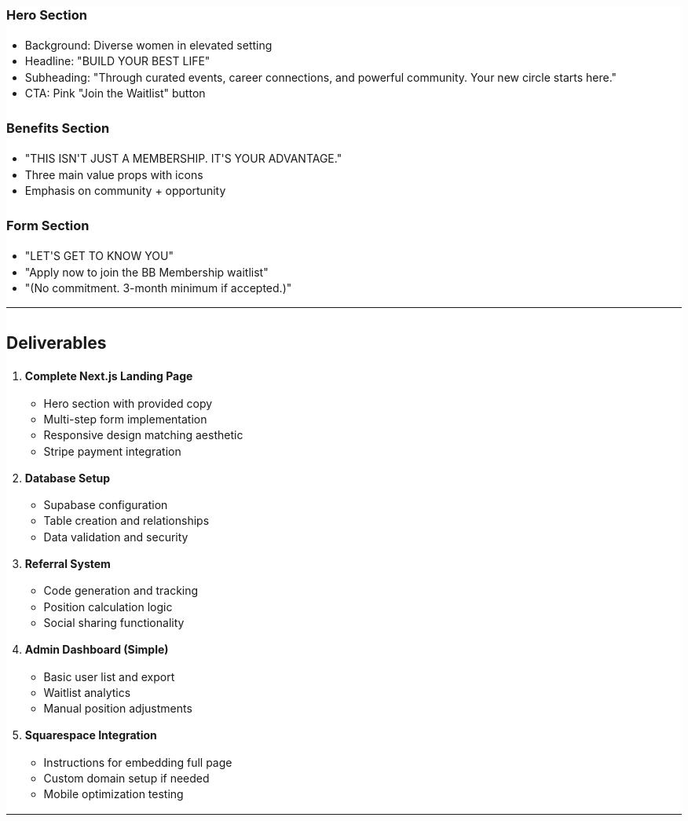 ### **Hero Section**

-   Background: Diverse women in elevated setting
-   Headline: "BUILD YOUR BEST LIFE"
-   Subheading: "Through curated events, career connections, and powerful community. Your new circle starts here."
-   CTA: Pink "Join the Waitlist" button

### **Benefits Section**

-   "THIS ISN'T JUST A MEMBERSHIP. IT'S YOUR ADVANTAGE."
-   Three main value props with icons
-   Emphasis on community + opportunity

### **Form Section**

-   "LET'S GET TO KNOW YOU"
-   "Apply now to join the BB Membership waitlist"
-   "(No commitment. 3-month minimum if accepted.)"

---

## **Deliverables**

1. **Complete Next.js Landing Page**

    - Hero section with provided copy
    - Multi-step form implementation
    - Responsive design matching aesthetic
    - Stripe payment integration

2. **Database Setup**

    - Supabase configuration
    - Table creation and relationships
    - Data validation and security

3. **Referral System**

    - Code generation and tracking
    - Position calculation logic
    - Social sharing functionality

4. **Admin Dashboard (Simple)**

    - Basic user list and export
    - Waitlist analytics
    - Manual position adjustments

5. **Squarespace Integration**
    - Instructions for embedding full page
    - Custom domain setup if needed
    - Mobile optimization testing

---
